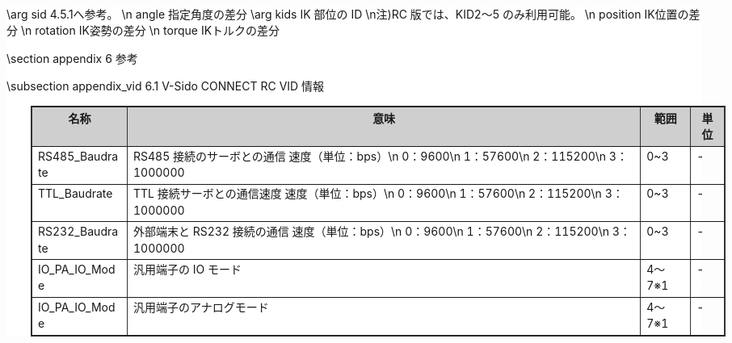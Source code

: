 \arg sid 4.5.1へ参考。
\n angle 指定角度の差分
\arg kids IK 部位の ID
\n注)RC 版では、KID2～5 のみ利用可能。
\n position IK位置の差分
\n rotation IK姿勢の差分
\n torque IKトルクの差分


\section appendix 6 参考

\subsection appendix_vid  6.1 V-Sido CONNECT RC VID 情報 
<table border="1" width="800" cellspacing="0" cellpadding="5" bordercolor="#333333" style="margin-left:30px;">
<tr>
<th bgcolor="#CFCFCF">名称</th>
<th bgcolor="#CFCFCF">意味</th>
<th bgcolor="#CFCFCF">範囲</th>
<th bgcolor="#CFCFCF">単位</th>
</tr>


<tr>
<td>RS485_Baudrate</td>
<td>RS485 接続のサーボとの通信 速度（単位：bps）\n 0：9600\n 1：57600\n 2：115200\n 3：1000000</td>
<td>0~3</td>
<td>-</td>
</tr>

<tr>
<td>TTL_Baudrate</td>
<td>TTL 接続サーボとの通信速度 速度（単位：bps）\n 0：9600\n 1：57600\n 2：115200\n 3：1000000</td>
<td>0~3</td>
<td>-</td>
</tr>

<tr>
<td>RS232_Baudrate</td>
<td>外部端末と RS232 接続の通信 速度（単位：bps）\n 0：9600\n 1：57600\n 2：115200\n 3：1000000</td>
<td>0~3</td>
<td>-</td>
</tr>

<tr>
<td>IO_PA_IO_Mode</td>
<td>汎用端子の IO モード</td>
<td>4～7※1</td>
<td>-</td>
</tr>

<tr>
<td>IO_PA_IO_Mode</td>
<td>汎用端子のアナログモード</td>
<td>4～7※1</td>
<td>-</td>
</tr>
